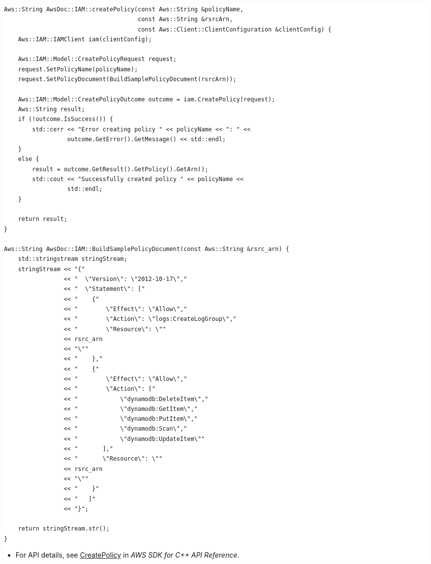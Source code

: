 
```
Aws::String AwsDoc::IAM::createPolicy(const Aws::String &policyName,
                                      const Aws::String &rsrcArn,
                                      const Aws::Client::ClientConfiguration &clientConfig) {
    Aws::IAM::IAMClient iam(clientConfig);

    Aws::IAM::Model::CreatePolicyRequest request;
    request.SetPolicyName(policyName);
    request.SetPolicyDocument(BuildSamplePolicyDocument(rsrcArn));

    Aws::IAM::Model::CreatePolicyOutcome outcome = iam.CreatePolicy(request);
    Aws::String result;
    if (!outcome.IsSuccess()) {
        std::cerr << "Error creating policy " << policyName << ": " <<
                  outcome.GetError().GetMessage() << std::endl;
    }
    else {
        result = outcome.GetResult().GetPolicy().GetArn();
        std::cout << "Successfully created policy " << policyName <<
                  std::endl;
    }

    return result;
}

Aws::String AwsDoc::IAM::BuildSamplePolicyDocument(const Aws::String &rsrc_arn) {
    std::stringstream stringStream;
    stringStream << "{"
                 << "  \"Version\": \"2012-10-17\","
                 << "  \"Statement\": ["
                 << "    {"
                 << "        \"Effect\": \"Allow\","
                 << "        \"Action\": \"logs:CreateLogGroup\","
                 << "        \"Resource\": \""
                 << rsrc_arn
                 << "\""
                 << "    },"
                 << "    {"
                 << "        \"Effect\": \"Allow\","
                 << "        \"Action\": ["
                 << "            \"dynamodb:DeleteItem\","
                 << "            \"dynamodb:GetItem\","
                 << "            \"dynamodb:PutItem\","
                 << "            \"dynamodb:Scan\","
                 << "            \"dynamodb:UpdateItem\""
                 << "       ],"
                 << "       \"Resource\": \""
                 << rsrc_arn
                 << "\""
                 << "    }"
                 << "   ]"
                 << "}";

    return stringStream.str();
}
```
+  For API details, see [CreatePolicy](https://docs.aws.amazon.com/goto/SdkForCpp/iam-2010-05-08/CreatePolicy) in *AWS SDK for C\+\+ API Reference*\. 
